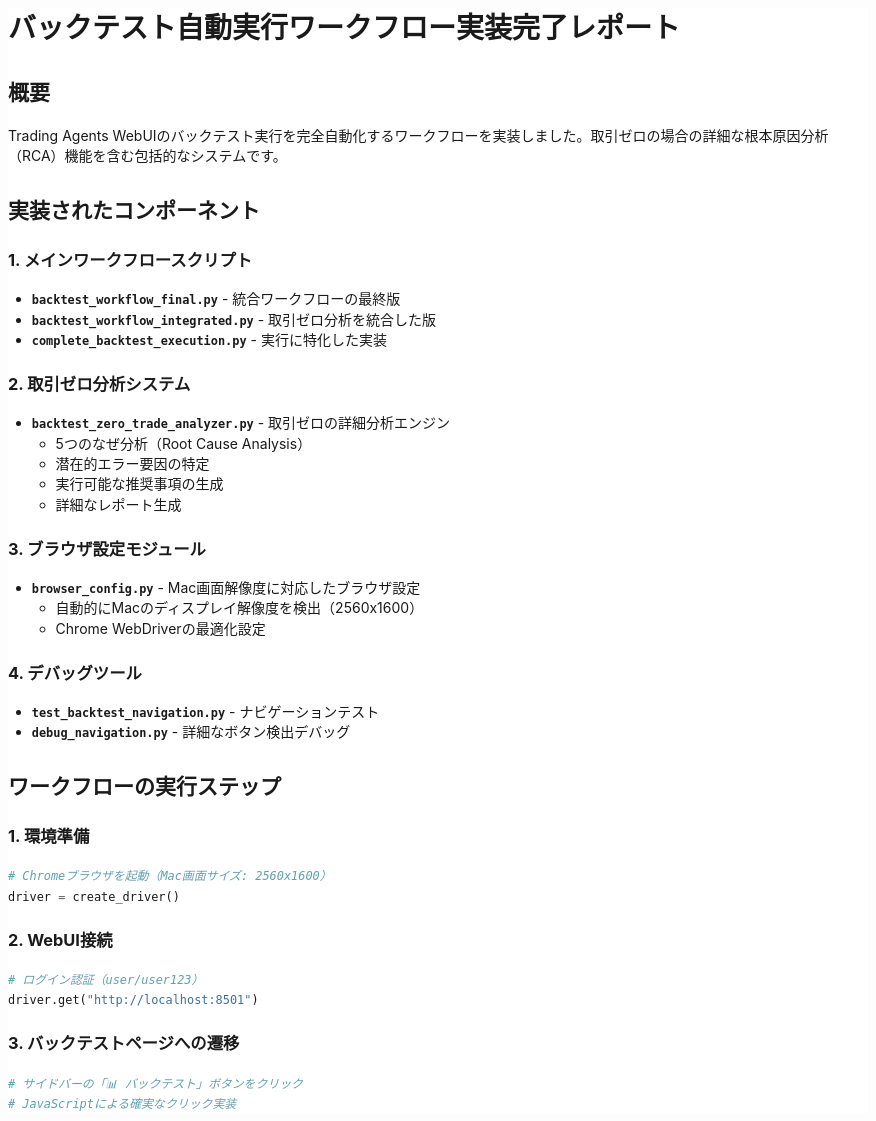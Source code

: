 # バックテスト自動実行ワークフロー実装完了レポート

## 概要
Trading Agents WebUIのバックテスト実行を完全自動化するワークフローを実装しました。取引ゼロの場合の詳細な根本原因分析（RCA）機能を含む包括的なシステムです。

## 実装されたコンポーネント

### 1. メインワークフロースクリプト
- **`backtest_workflow_final.py`** - 統合ワークフローの最終版
- **`backtest_workflow_integrated.py`** - 取引ゼロ分析を統合した版
- **`complete_backtest_execution.py`** - 実行に特化した実装

### 2. 取引ゼロ分析システム
- **`backtest_zero_trade_analyzer.py`** - 取引ゼロの詳細分析エンジン
  - 5つのなぜ分析（Root Cause Analysis）
  - 潜在的エラー要因の特定
  - 実行可能な推奨事項の生成
  - 詳細なレポート生成

### 3. ブラウザ設定モジュール
- **`browser_config.py`** - Mac画面解像度に対応したブラウザ設定
  - 自動的にMacのディスプレイ解像度を検出（2560x1600）
  - Chrome WebDriverの最適化設定

### 4. デバッグツール
- **`test_backtest_navigation.py`** - ナビゲーションテスト
- **`debug_navigation.py`** - 詳細なボタン検出デバッグ

## ワークフローの実行ステップ

### 1. 環境準備
```python
# Chromeブラウザを起動（Mac画面サイズ: 2560x1600）
driver = create_driver()
```

### 2. WebUI接続
```python
# ログイン認証（user/user123）
driver.get("http://localhost:8501")
```

### 3. バックテストページへの遷移
```python
# サイドバーの「📊 バックテスト」ボタンをクリック
# JavaScriptによる確実なクリック実装
```
